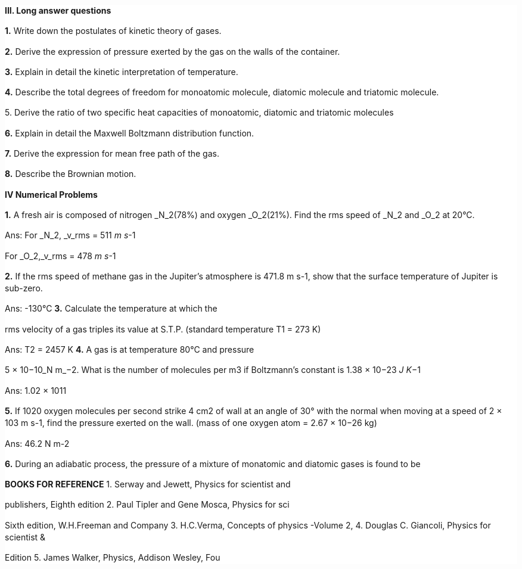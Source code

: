 **III. Long answer questions**

**1\.** Write down the postulates of kinetic theory of gases.

**2\.** Derive the expression of pressure exerted by the gas on the walls of the container.

**3\.** Explain in detail the kinetic interpretation of temperature.

**4\.** Describe the total degrees of freedom for monoatomic molecule, diatomic molecule and triatomic molecule.  

5\. Derive the ratio of two specific heat capacities of monoatomic, diatomic and triatomic molecules

**6\.** Explain in detail the Maxwell Boltzmann distribution function.

**7\.** Derive the expression for mean free path of the gas.

**8\.** Describe the Brownian motion.

**IV Numerical Problems**

**1\.** A fresh air is composed of nitrogen _N_2(78%) and oxygen _O_2(21%). Find the rms speed of _N_2 and _O_2 at 20°C.

Ans: For _N_2, _v_rms = 511 _m s_\-1

For _O_2,_v_rms = 478 _m s_\-1

**2\.** If the rms speed of methane gas in the Jupiter’s atmosphere is 471.8 m s-1, show that the surface temperature of Jupiter is sub-zero.

Ans: -130°C **3\.** Calculate the temperature at which the

rms velocity of a gas triples its value at S.T.P. (standard temperature T1 = 273 K)

Ans: T2 = 2457 K **4\.** A gas is at temperature 80°C and pressure

5 × 10−10_N m_−2. What is the number of molecules per m3 if Boltzmann’s constant is 1.38 × 10−23 _J K_−1

Ans: 1.02 × 1011

**5\.** If 1020 oxygen molecules per second strike 4 cm2 of wall at an angle of 30° with the normal when moving at a speed of 2 × 103 m s-1, find the pressure exerted on the wall. (mass of one oxygen atom = 2.67 × 10−26 kg)

Ans: 46.2 N m-2

**6\.** During an adiabatic process, the pressure of a mixture of monatomic and diatomic gases is found to be




  

**BOOKS FOR REFERENCE** 1\. Serway and Jewett, Physics for scientist and

publishers, Eighth edition 2. Paul Tipler and Gene Mosca, Physics for sci

Sixth edition, W.H.Freeman and Company 3. H.C.Verma, Concepts of physics -Volume 2, 4. Douglas C. Giancoli, Physics for scientist &

Edition 5. James Walker, Physics, Addison Wesley, Fou
